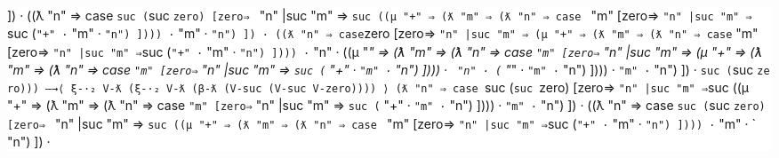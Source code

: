   ])
 ·
 ((ƛ "n" ⇒
   case `suc (`suc `zero) [zero⇒ ` "n" |suc "m" ⇒
   `suc
   ((μ "+" ⇒
     (ƛ "m" ⇒
      (ƛ "n" ⇒
       case ` "m" [zero⇒ ` "n" |suc "m" ⇒ `suc (` "+" · ` "m" · ` "n")
       ])))
    · ` "m"
    · ` "n")
   ])
  ·
  ((ƛ "n" ⇒
    case `zero [zero⇒ ` "n" |suc "m" ⇒
    (μ "+" ⇒
     (ƛ "m" ⇒
      (ƛ "n" ⇒
       case ` "m" [zero⇒ ` "n" |suc "m" ⇒ `suc (` "+" · ` "m" · ` "n")
       ])))
    · ` "n"
    ·
    ((μ "*" ⇒
      (ƛ "m" ⇒
       (ƛ "n" ⇒
        case ` "m" [zero⇒ ` "n" |suc "m" ⇒
        (μ "+" ⇒
         (ƛ "m" ⇒
          (ƛ "n" ⇒
           case ` "m" [zero⇒ ` "n" |suc "m" ⇒ `suc (` "+" · ` "m" · ` "n")
           ])))
        · ` "n"
        · (` "*" · ` "m" · ` "n")
        ])))
     · ` "m"
     · ` "n")
    ])
   · `suc (`suc `zero)))
 —→⟨ ξ-·₂ V-ƛ (ξ-·₂ V-ƛ (β-ƛ (V-suc (V-suc V-zero)))) ⟩
 (ƛ "n" ⇒
  case `suc (`suc `zero) [zero⇒ ` "n" |suc "m" ⇒
  `suc
  ((μ "+" ⇒
    (ƛ "m" ⇒
     (ƛ "n" ⇒
      case ` "m" [zero⇒ ` "n" |suc "m" ⇒ `suc (` "+" · ` "m" · ` "n")
      ])))
   · ` "m"
   · ` "n")
  ])
 ·
 ((ƛ "n" ⇒
   case `suc (`suc `zero) [zero⇒ ` "n" |suc "m" ⇒
   `suc
   ((μ "+" ⇒
     (ƛ "m" ⇒
      (ƛ "n" ⇒
       case ` "m" [zero⇒ ` "n" |suc "m" ⇒ `suc (` "+" · ` "m" · ` "n")
       ])))
    · ` "m"
    · ` "n")
   ])
  ·
